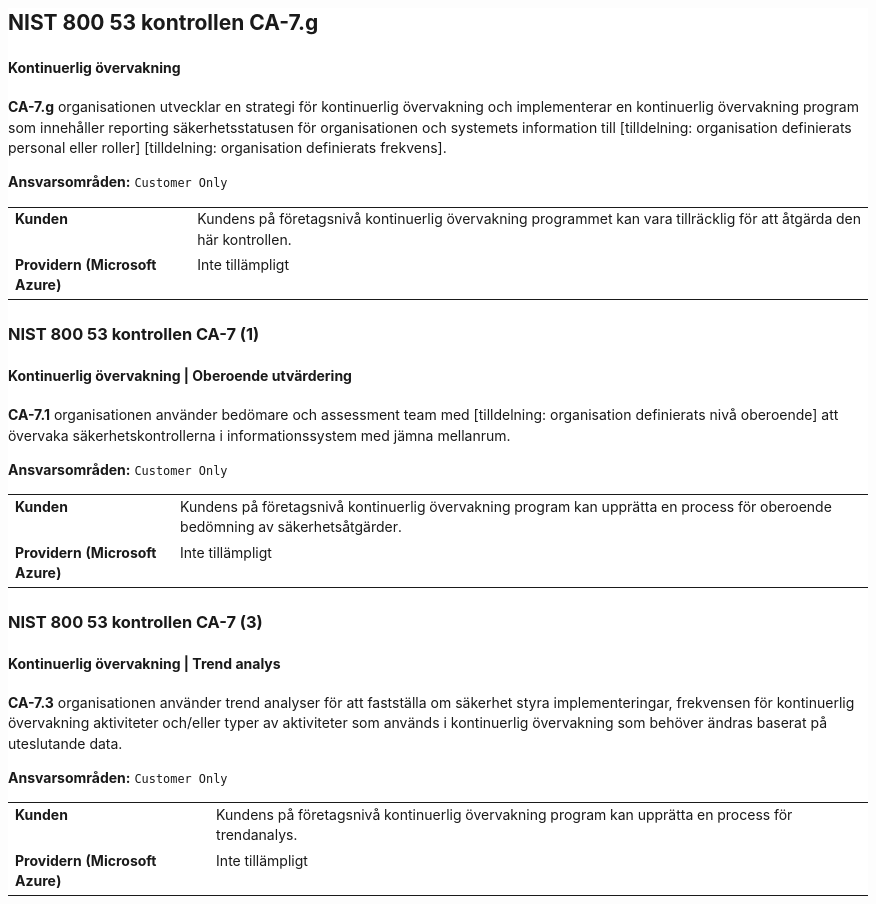 
 ## <a name="nist-800-53-control-ca-7g"></a>NIST 800 53 kontrollen CA-7.g

#### <a name="continuous-monitoring"></a>Kontinuerlig övervakning

**CA-7.g** organisationen utvecklar en strategi för kontinuerlig övervakning och implementerar en kontinuerlig övervakning program som innehåller reporting säkerhetsstatusen för organisationen och systemets information till [tilldelning: organisation definierats personal eller roller] [tilldelning: organisation definierats frekvens].

**Ansvarsområden:** `Customer Only`

|||
|---|---|
| **Kunden** | Kundens på företagsnivå kontinuerlig övervakning programmet kan vara tillräcklig för att åtgärda den här kontrollen. |
| **Providern (Microsoft Azure)** | Inte tillämpligt |


 ### <a name="nist-800-53-control-ca-7-1"></a>NIST 800 53 kontrollen CA-7 (1)

#### <a name="continuous-monitoring--independent-assessment"></a>Kontinuerlig övervakning | Oberoende utvärdering

**CA-7.1** organisationen använder bedömare och assessment team med [tilldelning: organisation definierats nivå oberoende] att övervaka säkerhetskontrollerna i informationssystem med jämna mellanrum.

**Ansvarsområden:** `Customer Only`

|||
|---|---|
| **Kunden** | Kundens på företagsnivå kontinuerlig övervakning program kan upprätta en process för oberoende bedömning av säkerhetsåtgärder. |
| **Providern (Microsoft Azure)** | Inte tillämpligt |


 ### <a name="nist-800-53-control-ca-7-3"></a>NIST 800 53 kontrollen CA-7 (3)

#### <a name="continuous-monitoring--trend-analyses"></a>Kontinuerlig övervakning | Trend analys

**CA-7.3** organisationen använder trend analyser för att fastställa om säkerhet styra implementeringar, frekvensen för kontinuerlig övervakning aktiviteter och/eller typer av aktiviteter som används i kontinuerlig övervakning som behöver ändras baserat på uteslutande data.

**Ansvarsområden:** `Customer Only`

|||
|---|---|
| **Kunden** | Kundens på företagsnivå kontinuerlig övervakning program kan upprätta en process för trendanalys. |
| **Providern (Microsoft Azure)** | Inte tillämpligt |
